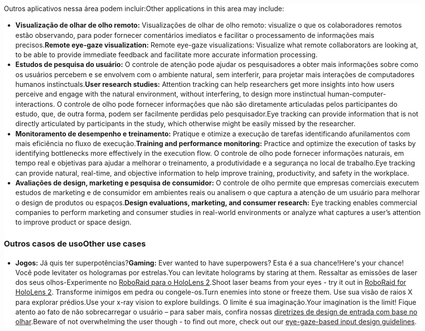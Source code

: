 <span data-ttu-id="fbd1d-180">Outros aplicativos nessa área podem incluir:</span><span class="sxs-lookup"><span data-stu-id="fbd1d-180">Other applications in this area may include:</span></span> 
-   <span data-ttu-id="fbd1d-181">**Visualização de olhar de olho remoto:** Visualizações de olhar de olho remoto: visualize o que os colaboradores remotos estão observando, para poder fornecer comentários imediatos e facilitar o processamento de informações mais precisos.</span><span class="sxs-lookup"><span data-stu-id="fbd1d-181">**Remote eye-gaze visualization:** Remote eye-gaze visualizations: Visualize what remote collaborators are looking at, to be able to provide immediate feedback and facilitate more accurate information processing.</span></span>
-   <span data-ttu-id="fbd1d-182">**Estudos de pesquisa do usuário:** O controle de atenção pode ajudar os pesquisadores a obter mais informações sobre como os usuários percebem e se envolvem com o ambiente natural, sem interferir, para projetar mais interações de computadores humanos instinctuals.</span><span class="sxs-lookup"><span data-stu-id="fbd1d-182">**User research studies:** Attention tracking can help researchers get more insights into how users perceive and engage with the natural environment, without interfering, to design more instinctual human-computer-interactions.</span></span> <span data-ttu-id="fbd1d-183">O controle de olho pode fornecer informações que não são diretamente articuladas pelos participantes do estudo, que, de outra forma, podem ser facilmente perdidas pelo pesquisador.</span><span class="sxs-lookup"><span data-stu-id="fbd1d-183">Eye tracking can provide information that is not directly articulated by participants in the study, which otherwise might be easily missed by the researcher.</span></span> 
-   <span data-ttu-id="fbd1d-184">**Monitoramento de desempenho e treinamento:** Pratique e otimize a execução de tarefas identificando afunilamentos com mais eficiência no fluxo de execução.</span><span class="sxs-lookup"><span data-stu-id="fbd1d-184">**Training and performance monitoring:** Practice and optimize the execution of tasks by identifying bottlenecks more effectively in the execution flow.</span></span> <span data-ttu-id="fbd1d-185">O controle de olho pode fornecer informações naturais, em tempo real e objetivas para ajudar a melhorar o treinamento, a produtividade e a segurança no local de trabalho.</span><span class="sxs-lookup"><span data-stu-id="fbd1d-185">Eye tracking can provide natural, real-time, and objective information to help improve training, productivity, and safety in the workplace.</span></span> 
-   <span data-ttu-id="fbd1d-186">**Avaliações de design, marketing e pesquisa de consumidor:** O controle de olho permite que empresas comerciais executem estudos de marketing e de consumidor em ambientes reais ou analisem o que captura a atenção de um usuário para melhorar o design de produtos ou espaços.</span><span class="sxs-lookup"><span data-stu-id="fbd1d-186">**Design evaluations, marketing, and consumer research:** Eye tracking enables commercial companies to perform marketing and consumer studies in real-world environments or analyze what captures a user’s attention to improve product or space design.</span></span> 

### <a name="other-use-cases"></a><span data-ttu-id="fbd1d-187">Outros casos de uso</span><span class="sxs-lookup"><span data-stu-id="fbd1d-187">Other use cases</span></span>

- <span data-ttu-id="fbd1d-188">**Jogos:** Já quis ter superpotências?</span><span class="sxs-lookup"><span data-stu-id="fbd1d-188">**Gaming:** Ever wanted to have superpowers?</span></span> <span data-ttu-id="fbd1d-189">Esta é a sua chance!</span><span class="sxs-lookup"><span data-stu-id="fbd1d-189">Here's your chance!</span></span> <span data-ttu-id="fbd1d-190">Você pode levitater os hologramas por estrelas.</span><span class="sxs-lookup"><span data-stu-id="fbd1d-190">You can levitate holograms by staring at them.</span></span> <span data-ttu-id="fbd1d-191">Ressaltar as emissões de laser dos seus olhos-Experimente no [RoboRaid para o HoloLens 2](https://www.microsoft.com/p/roboraid/9nblggh5fv3j).</span><span class="sxs-lookup"><span data-stu-id="fbd1d-191">Shoot laser beams from your eyes - try it out in [RoboRaid for HoloLens 2](https://www.microsoft.com/p/roboraid/9nblggh5fv3j).</span></span>
<span data-ttu-id="fbd1d-192">Transforme inimigos em pedra ou congele-os.</span><span class="sxs-lookup"><span data-stu-id="fbd1d-192">Turn enemies into stone or freeze them.</span></span> <span data-ttu-id="fbd1d-193">Use sua visão de raios X para explorar prédios.</span><span class="sxs-lookup"><span data-stu-id="fbd1d-193">Use your x-ray vision to explore buildings.</span></span> <span data-ttu-id="fbd1d-194">O limite é sua imaginação.</span><span class="sxs-lookup"><span data-stu-id="fbd1d-194">Your imagination is the limit!</span></span>
<span data-ttu-id="fbd1d-195">Fique atento ao fato de não sobrecarregar o usuário – para saber mais, confira nossas [diretrizes de design de entrada com base no olhar](eye-gaze-interaction.md).</span><span class="sxs-lookup"><span data-stu-id="fbd1d-195">Beware of not overwhelming the user though - to find out more, check out our [eye-gaze-based input design guidelines](eye-gaze-interaction.md).</span></span>
